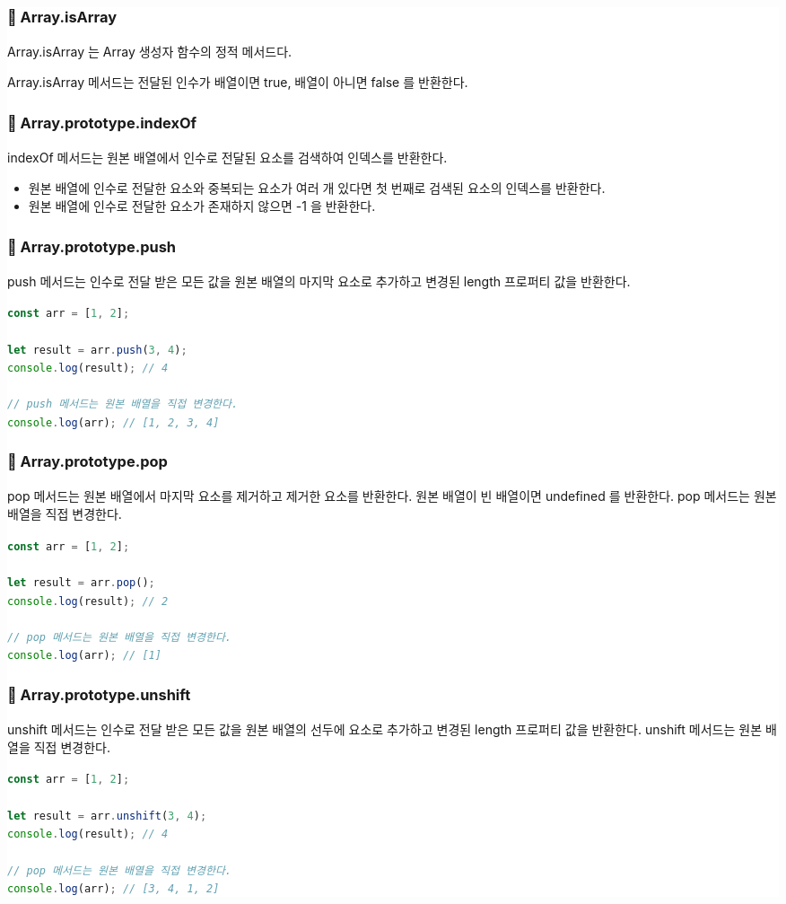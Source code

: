### 📝 Array.isArray

Array.isArray 는 Array 생성자 함수의 정적 메서드다.

Array.isArray 메서드는 전달된 인수가 배열이면 true, 배열이 아니면 false 를 반환한다.

### 📝 Array.prototype.indexOf

indexOf 메서드는 원본 배열에서 인수로 전달된 요소를 검색하여 인덱스를 반환한다.

- 원본 배열에 인수로 전달한 요소와 중복되는 요소가 여러 개 있다면 첫 번째로 검색된 요소의 인덱스를 반환한다.
- 원본 배열에 인수로 전달한 요소가 존재하지 않으면 -1 을 반환한다.

### 📝 Array.prototype.push

push 메서드는 인수로 전달 받은 모든 값을 원본 배열의 마지막 요소로 추가하고 변경된 length 프로퍼티 값을 반환한다.

```javascript
const arr = [1, 2];

let result = arr.push(3, 4);
console.log(result); // 4

// push 메서드는 원본 배열을 직접 변경한다.
console.log(arr); // [1, 2, 3, 4]
```

### 📝 Array.prototype.pop

pop 메서드는 원본 배열에서 마지막 요소를 제거하고 제거한 요소를 반환한다.
원본 배열이 빈 배열이면 undefined 를 반환한다. pop 메서드는 원본 배열을 직접 변경한다.

```javascript
const arr = [1, 2];

let result = arr.pop();
console.log(result); // 2

// pop 메서드는 원본 배열을 직접 변경한다.
console.log(arr); // [1]
```

### 📝 Array.prototype.unshift

unshift 메서드는 인수로 전달 받은 모든 값을 원본 배열의 선두에 요소로 추가하고 변경된 length 프로퍼티 값을 반환한다.
unshift 메서드는 원본 배열을 직접 변경한다.

```javascript
const arr = [1, 2];

let result = arr.unshift(3, 4);
console.log(result); // 4

// pop 메서드는 원본 배열을 직접 변경한다.
console.log(arr); // [3, 4, 1, 2]
```
